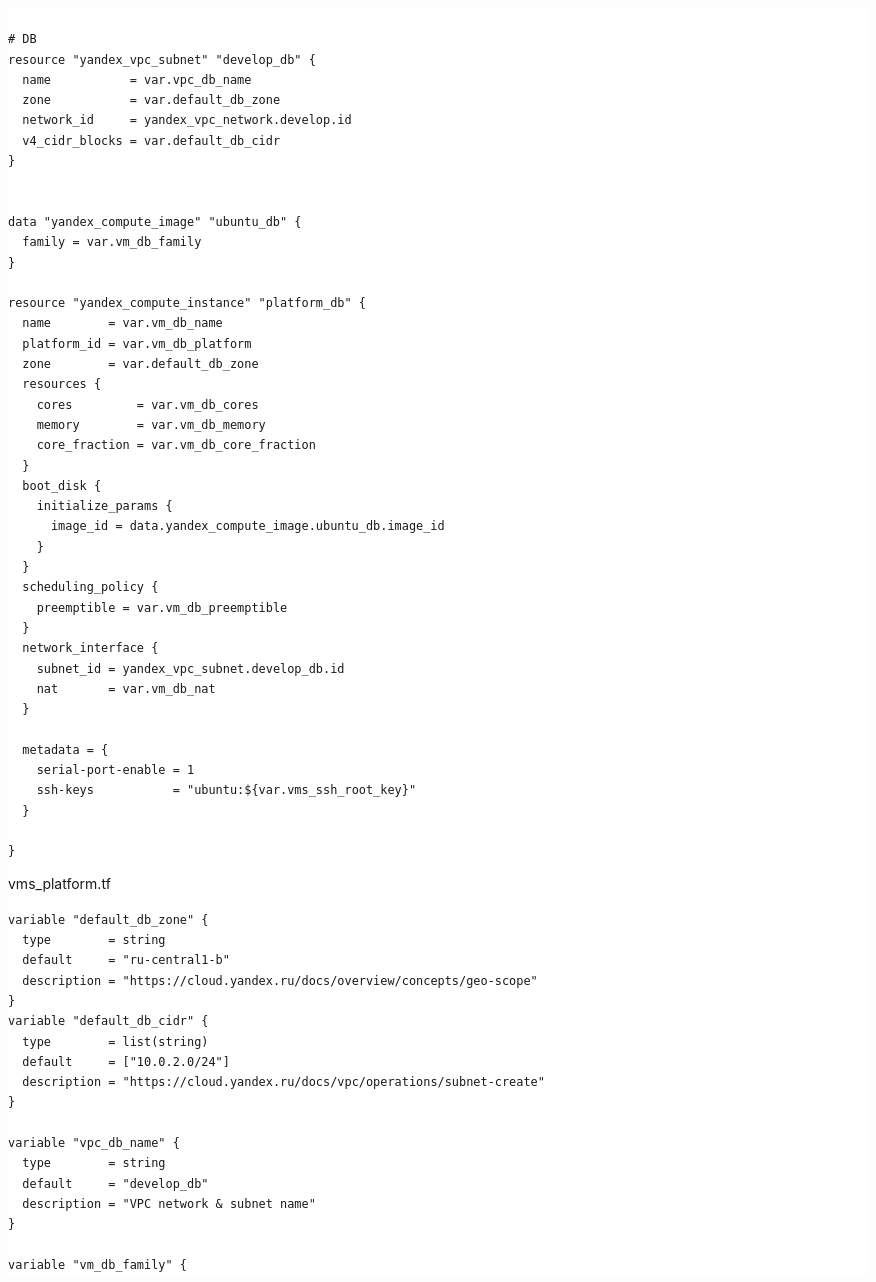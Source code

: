 ```

# DB
resource "yandex_vpc_subnet" "develop_db" {
  name           = var.vpc_db_name
  zone           = var.default_db_zone
  network_id     = yandex_vpc_network.develop.id
  v4_cidr_blocks = var.default_db_cidr
}


data "yandex_compute_image" "ubuntu_db" {
  family = var.vm_db_family
}

resource "yandex_compute_instance" "platform_db" {
  name        = var.vm_db_name
  platform_id = var.vm_db_platform
  zone        = var.default_db_zone
  resources {
    cores         = var.vm_db_cores
    memory        = var.vm_db_memory
    core_fraction = var.vm_db_core_fraction
  }
  boot_disk {
    initialize_params {
      image_id = data.yandex_compute_image.ubuntu_db.image_id
    }
  }
  scheduling_policy {
    preemptible = var.vm_db_preemptible
  }
  network_interface {
    subnet_id = yandex_vpc_subnet.develop_db.id
    nat       = var.vm_db_nat
  }

  metadata = {
    serial-port-enable = 1
    ssh-keys           = "ubuntu:${var.vms_ssh_root_key}"
  }

}
```
vms_platform.tf
```
variable "default_db_zone" {
  type        = string
  default     = "ru-central1-b"
  description = "https://cloud.yandex.ru/docs/overview/concepts/geo-scope"
}
variable "default_db_cidr" {
  type        = list(string)
  default     = ["10.0.2.0/24"]
  description = "https://cloud.yandex.ru/docs/vpc/operations/subnet-create"
}

variable "vpc_db_name" {
  type        = string
  default     = "develop_db"
  description = "VPC network & subnet name"
}

variable "vm_db_family" {
```